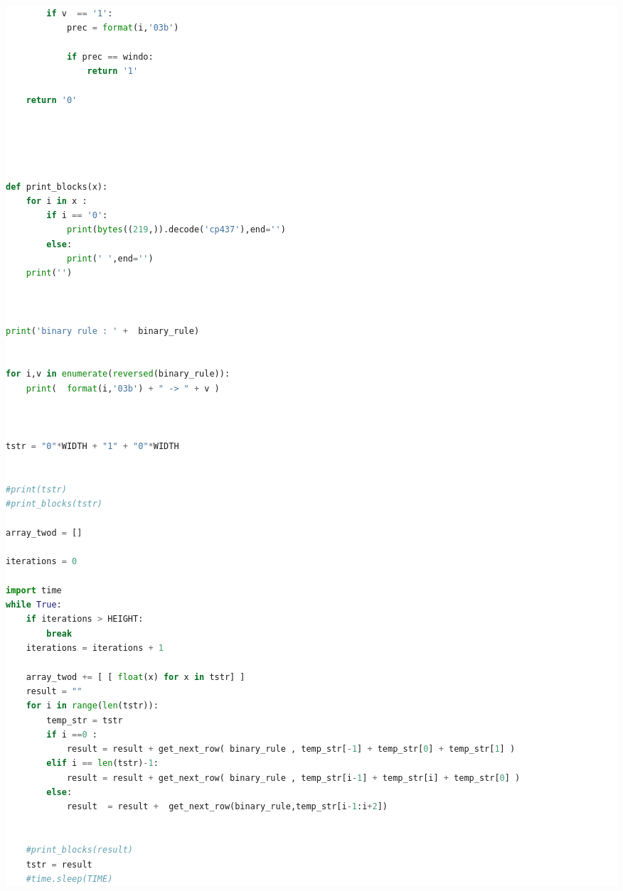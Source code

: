 ```python
		if v  == '1':
			prec = format(i,'03b')

			if prec == windo:
				return '1'

	return '0'
			




def print_blocks(x):
	for i in x :
		if i == '0':
			print(bytes((219,)).decode('cp437'),end='')
		else:
			print(' ',end='')
	print('')



print('binary rule : ' +  binary_rule)
	

for i,v in enumerate(reversed(binary_rule)):
	print(  format(i,'03b') + " -> " + v )



tstr = "0"*WIDTH + "1" + "0"*WIDTH


#print(tstr)
#print_blocks(tstr)

array_twod = []

iterations = 0

import time
while True:
	if iterations > HEIGHT:
		break
	iterations = iterations + 1

	array_twod += [ [ float(x) for x in tstr] ]
	result = ""
	for i in range(len(tstr)):
		temp_str = tstr
		if i ==0 :
			result = result + get_next_row( binary_rule , temp_str[-1] + temp_str[0] + temp_str[1] )
		elif i == len(tstr)-1:
			result = result + get_next_row( binary_rule , temp_str[i-1] + temp_str[i] + temp_str[0] )	
		else:
			result  = result +  get_next_row(binary_rule,temp_str[i-1:i+2])

			
	#print_blocks(result)
	tstr = result
	#time.sleep(TIME)
```